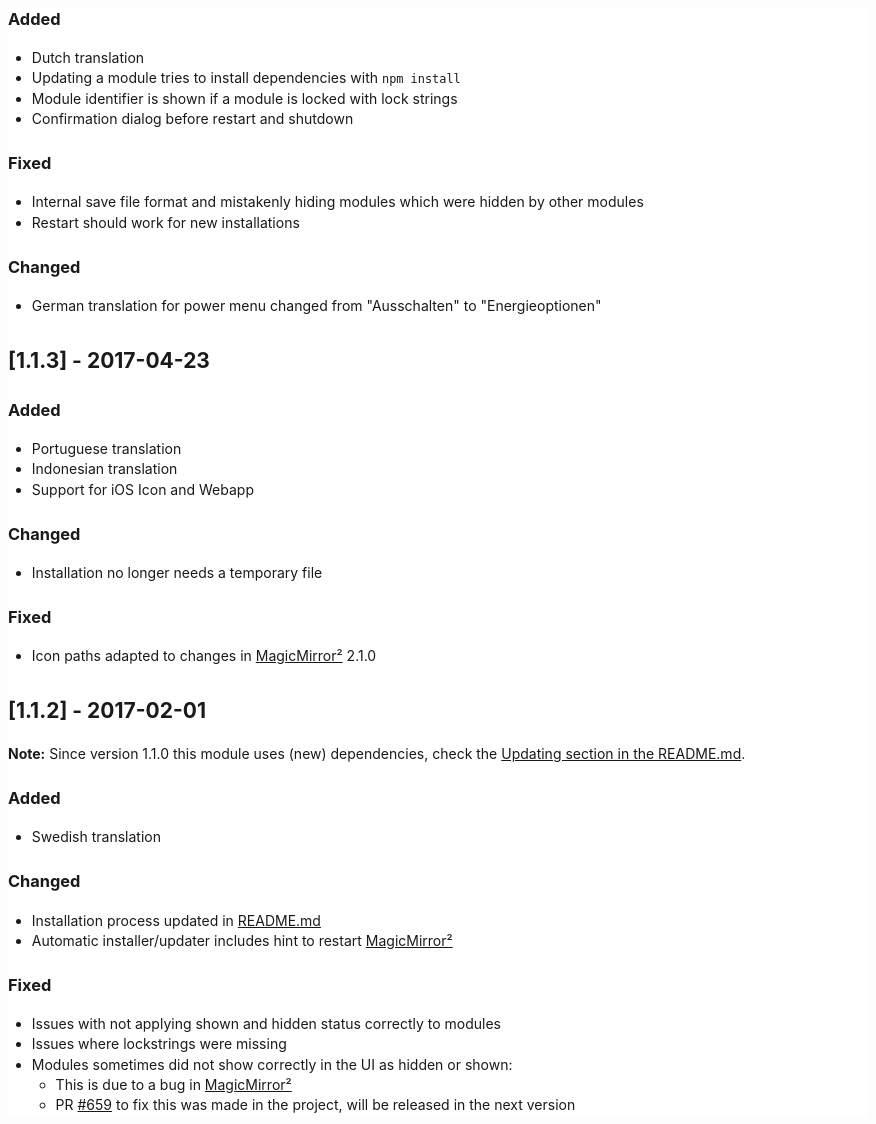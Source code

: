 ### Added

- Dutch translation
- Updating a module tries to install dependencies with `npm install`
- Module identifier is shown if a module is locked with lock strings
- Confirmation dialog before restart and shutdown

### Fixed

- Internal save file format and mistakenly hiding modules which were hidden by other modules
- Restart should work for new installations

### Changed

- German translation for power menu changed from "Ausschalten" to "Energieoptionen"

## [1.1.3] - 2017-04-23

### Added

- Portuguese translation
- Indonesian translation
- Support for iOS Icon and Webapp

### Changed

- Installation no longer needs a temporary file

### Fixed

- Icon paths adapted to changes in [MagicMirror²](https://github.com/MichMich/MagicMirror) 2.1.0

## [1.1.2] - 2017-02-01

**Note:** Since version 1.1.0 this module uses (new) dependencies, check the [Updating section in the README.md](README.md#update).

### Added

- Swedish translation

### Changed

- Installation process updated in [README.md](README.md#Installation)
- Automatic installer/updater includes hint to restart [MagicMirror²](https://github.com/MichMich/MagicMirror)

### Fixed

- Issues with not applying shown and hidden status correctly to modules
- Issues where lockstrings were missing
- Modules sometimes did not show correctly in the UI as hidden or shown:
  - This is due to a bug in [MagicMirror²](https://github.com/MichMich/MagicMirror)
  - PR [#659](https://github.com/MichMich/MagicMirror/pull/659) to fix this was made in the project, will be released in the next version
